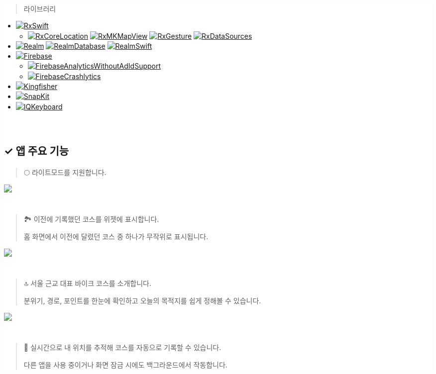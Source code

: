 > 라이브러리

- [![RxSwift](https://img.shields.io/badge/RxSwift-6.9.0-B7178C.svg?style=flat)](https://github.com/ReactiveX/RxSwift)
  - [![RxCoreLocation](https://img.shields.io/badge/RxCoreLocation-1.5.1-B7178C.svg?style=flat)](https://github.com/RxSwiftCommunity/RxCoreLocation) [![RxMKMapView](https://img.shields.io/badge/RxMKMapView-6.0.1-B7178C.svg?style=flat)](https://github.com/RxSwiftCommunity/RxMKMapView) [![RxGesture](https://img.shields.io/badge/RxGesture-4.0.4-B7178C.svg?style=flat)](https://github.com/RxSwiftCommunity/RxGesture) [![RxDataSources](https://img.shields.io/badge/RxDataSources-5.0.2-B7178C.svg?style=flat)](https://github.com/RxSwiftCommunity/RxDataSources)
- [![Realm](https://img.shields.io/badge/Realm-20.0.1-47A248.svg?style=flat)](https://github.com/realm/realm-swift) [![RealmDatabase](https://img.shields.io/badge/RealmDatabase-20.1.0-47A248.svg?style=flat)](https://github.com/realm/realm-swift) [![RealmSwift](https://img.shields.io/badge/RealmSwift-6.9.0-47A248.svg?style=flat)](https://github.com/realm/realm-swift)
- [![Firebase](https://img.shields.io/badge/Firebase-11.12.0-DD2C00.svg?style=flat)](https://github.com/firebase/firebase-ios-sdk)
  - [![FirebaseAnalyticsWithoutAdIdSupport](https://img.shields.io/badge/FirebaseAnalyticsWithoutAdIdSupport-474747.svg?style=flat)](https://github.com/firebase/firebase-ios-sdk)
  - [![FirebaseCrashlytics](https://img.shields.io/badge/FirebaseCrashlytics-474747.svg?style=flat)](https://github.com/firebase/firebase-ios-sdk)
- [![Kingfisher](https://img.shields.io/badge/Kingfisher-8.3.1-f66033.svg?style=flat)](https://github.com/onevcat/Kingfisher)
- [![SnapKit](https://img.shields.io/badge/SnapKit-5.7.1-2899b0.svg?style=flat)](https://github.com/SnapKit/SnapKit)
- [![IQKeyboard](https://img.shields.io/badge/IQKeyboard-8.0.1-0070f9.svg?style=flat)](https://github.com/hackiftekhar/IQKeyboardManager)

&nbsp;

## ✓ 앱 주요 기능

> 🌕 라이트모드를 지원합니다.

<img width="200px" src="https://github.com/user-attachments/assets/33db2066-ae04-4617-a602-68db6d6f7e60" />

#

> 🏞️ 이전에 기록했던 코스를 위젯에 표시합니다.
>
> 홈 화면에서 이전에 달렸던 코스 중 하나가 무작위로 표시됩니다.

<img width="200px" src="https://github.com/user-attachments/assets/1fb0124d-48ea-4f21-8b94-b8bdf7296b3e" />

#

> 🔝 서울 근교 대표 바이크 코스를 소개합니다.
>
> 분위기, 경로, 포인트를 한눈에 확인하고 오늘의 목적지를 쉽게 정해볼 수 있습니다.

<img width="200px" src="https://github.com/user-attachments/assets/30d4b826-3a1d-4f3d-9cab-ef5e9adba797" />

#

> 📍 실시간으로 내 위치를 추적해 코스를 자동으로 기록할 수 있습니다.
>
> 다른 앱을 사용 중이거나 화면 잠금 시에도 백그라운드에서 작동합니다.
